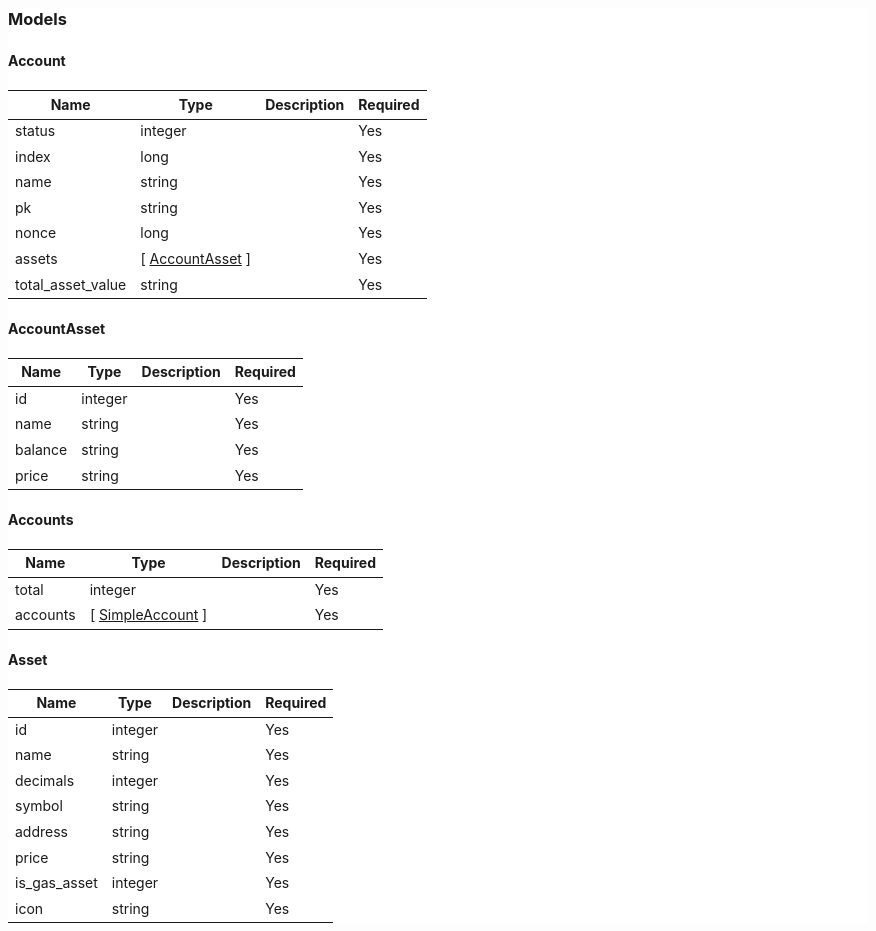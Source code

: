 ### Models

#### Account

| Name               | Type                              | Description | Required |
|--------------------|-----------------------------------| ----------- | -------- |
| status             | integer                           |  | Yes |
| index              | long                              |  | Yes |
| name               | string                            |  | Yes |
| pk                 | string                            |  | Yes |
| nonce              | long                              |  | Yes |
| assets             | [ [AccountAsset](#accountasset) ] |  | Yes |
| total_asset_value  | string                            |  | Yes |

#### AccountAsset

| Name    | Type | Description | Required |
|---------| ---- | ----------- | -------- |
| id      | integer |  | Yes |
| name    | string |  | Yes |
| balance | string |  | Yes |
| price   | string |  | Yes |

#### Accounts

| Name | Type | Description | Required |
| ---- | ---- | ----------- | -------- |
| total | integer |  | Yes |
| accounts | [ [SimpleAccount](#simpleaccount) ] |  | Yes |

#### Asset

| Name         | Type    | Description | Required |
|--------------|---------| ----------- | -------- |
| id           | integer |  | Yes |
| name         | string  |  | Yes |
| decimals     | integer |  | Yes |
| symbol       | string  |  | Yes |
| address      | string  |  | Yes |
| price        | string  |  | Yes |
| is_gas_asset | integer |  | Yes |
| icon         | string  |  | Yes |
